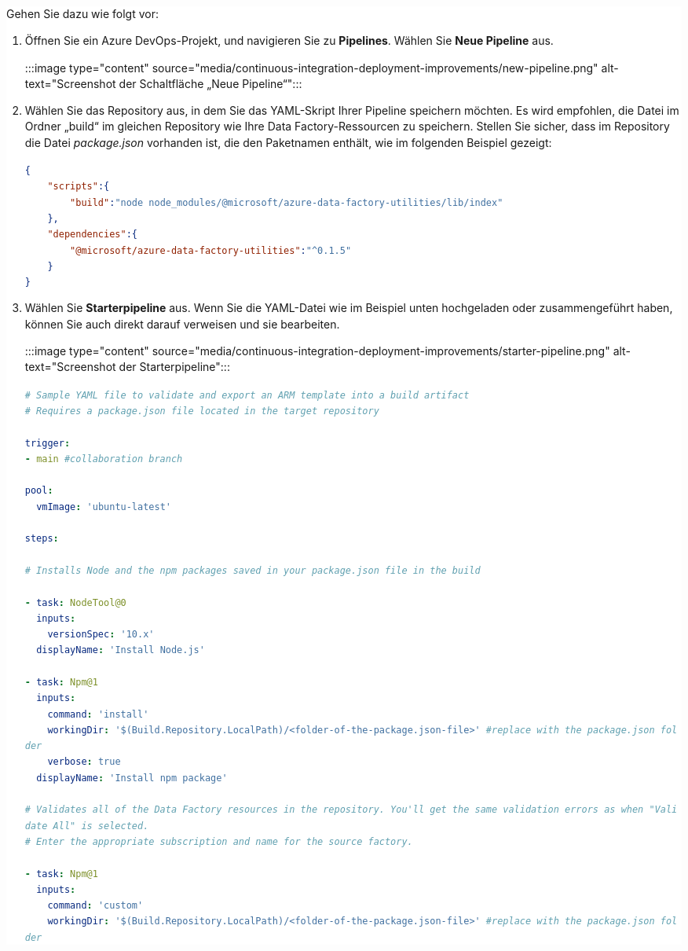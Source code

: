 Gehen Sie dazu wie folgt vor:

1. Öffnen Sie ein Azure DevOps-Projekt, und navigieren Sie zu **Pipelines**. Wählen Sie **Neue Pipeline** aus.

   :::image type="content" source="media/continuous-integration-deployment-improvements/new-pipeline.png" alt-text="Screenshot der Schaltfläche „Neue Pipeline“":::

2. Wählen Sie das Repository aus, in dem Sie das YAML-Skript Ihrer Pipeline speichern möchten. Es wird empfohlen, die Datei im Ordner „build“ im gleichen Repository wie Ihre Data Factory-Ressourcen zu speichern. Stellen Sie sicher, dass im Repository die Datei *package.json* vorhanden ist, die den Paketnamen enthält, wie im folgenden Beispiel gezeigt:

   ```json
   {
       "scripts":{
           "build":"node node_modules/@microsoft/azure-data-factory-utilities/lib/index"
       },
       "dependencies":{
           "@microsoft/azure-data-factory-utilities":"^0.1.5"
       }
   } 
   ```

3. Wählen Sie **Starterpipeline** aus. Wenn Sie die YAML-Datei wie im Beispiel unten hochgeladen oder zusammengeführt haben, können Sie auch direkt darauf verweisen und sie bearbeiten.

   :::image type="content" source="media/continuous-integration-deployment-improvements/starter-pipeline.png" alt-text="Screenshot der Starterpipeline":::

   ```yaml
   # Sample YAML file to validate and export an ARM template into a build artifact
   # Requires a package.json file located in the target repository
   
   trigger:
   - main #collaboration branch
   
   pool:
     vmImage: 'ubuntu-latest'
   
   steps:
   
   # Installs Node and the npm packages saved in your package.json file in the build
   
   - task: NodeTool@0
     inputs:
       versionSpec: '10.x'
     displayName: 'Install Node.js'
   
   - task: Npm@1
     inputs:
       command: 'install'
       workingDir: '$(Build.Repository.LocalPath)/<folder-of-the-package.json-file>' #replace with the package.json folder
       verbose: true
     displayName: 'Install npm package'
   
   # Validates all of the Data Factory resources in the repository. You'll get the same validation errors as when "Validate All" is selected.
   # Enter the appropriate subscription and name for the source factory.
   
   - task: Npm@1
     inputs:
       command: 'custom'
       workingDir: '$(Build.Repository.LocalPath)/<folder-of-the-package.json-file>' #replace with the package.json folder
   ```